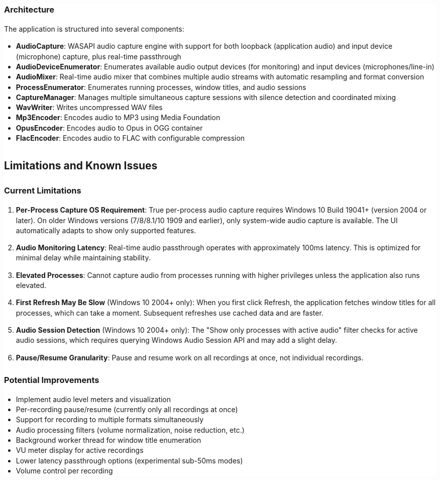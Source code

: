### Architecture

The application is structured into several components:

- **AudioCapture**: WASAPI audio capture engine with support for both loopback (application audio) and input device (microphone) capture, plus real-time passthrough
- **AudioDeviceEnumerator**: Enumerates available audio output devices (for monitoring) and input devices (microphones/line-in)
- **AudioMixer**: Real-time audio mixer that combines multiple audio streams with automatic resampling and format conversion
- **ProcessEnumerator**: Enumerates running processes, window titles, and audio sessions
- **CaptureManager**: Manages multiple simultaneous capture sessions with silence detection and coordinated mixing
- **WavWriter**: Writes uncompressed WAV files
- **Mp3Encoder**: Encodes audio to MP3 using Media Foundation
- **OpusEncoder**: Encodes audio to Opus in OGG container
- **FlacEncoder**: Encodes audio to FLAC with configurable compression

## Limitations and Known Issues

### Current Limitations

1. **Per-Process Capture OS Requirement**: True per-process audio capture requires Windows 10 Build 19041+ (version 2004 or later). On older Windows versions (7/8/8.1/10 1909 and earlier), only system-wide audio capture is available. The UI automatically adapts to show only supported features.

2. **Audio Monitoring Latency**: Real-time audio passthrough operates with approximately 100ms latency. This is optimized for minimal delay while maintaining stability.

3. **Elevated Processes**: Cannot capture audio from processes running with higher privileges unless the application also runs elevated.

4. **First Refresh May Be Slow** (Windows 10 2004+ only): When you first click Refresh, the application fetches window titles for all processes, which can take a moment. Subsequent refreshes use cached data and are faster.

5. **Audio Session Detection** (Windows 10 2004+ only): The "Show only processes with active audio" filter checks for active audio sessions, which requires querying Windows Audio Session API and may add a slight delay.

6. **Pause/Resume Granularity**: Pause and resume work on all recordings at once, not individual recordings.

### Potential Improvements

- Implement audio level meters and visualization
- Per-recording pause/resume (currently only all recordings at once)
- Support for recording to multiple formats simultaneously
- Audio processing filters (volume normalization, noise reduction, etc.)
- Background worker thread for window title enumeration
- VU meter display for active recordings
- Lower latency passthrough options (experimental sub-50ms modes)
- Volume control per recording
